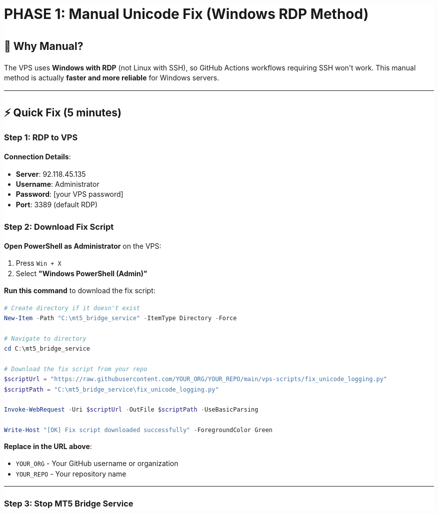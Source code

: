 # PHASE 1: Manual Unicode Fix (Windows RDP Method)

## 🎯 Why Manual?

The VPS uses **Windows with RDP** (not Linux with SSH), so GitHub Actions workflows requiring SSH won't work. This manual method is actually **faster and more reliable** for Windows servers.

---

## ⚡ Quick Fix (5 minutes)

### Step 1: RDP to VPS

**Connection Details**:
- **Server**: 92.118.45.135
- **Username**: Administrator
- **Password**: [your VPS password]
- **Port**: 3389 (default RDP)

### Step 2: Download Fix Script

**Open PowerShell as Administrator** on the VPS:
1. Press `Win + X`
2. Select **"Windows PowerShell (Admin)"**

**Run this command** to download the fix script:
```powershell
# Create directory if it doesn't exist
New-Item -Path "C:\mt5_bridge_service" -ItemType Directory -Force

# Navigate to directory
cd C:\mt5_bridge_service

# Download the fix script from your repo
$scriptUrl = "https://raw.githubusercontent.com/YOUR_ORG/YOUR_REPO/main/vps-scripts/fix_unicode_logging.py"
$scriptPath = "C:\mt5_bridge_service\fix_unicode_logging.py"

Invoke-WebRequest -Uri $scriptUrl -OutFile $scriptPath -UseBasicParsing

Write-Host "[OK] Fix script downloaded successfully" -ForegroundColor Green
```

**Replace in the URL above**:
- `YOUR_ORG` - Your GitHub username or organization
- `YOUR_REPO` - Your repository name

---

### Step 3: Stop MT5 Bridge Service
